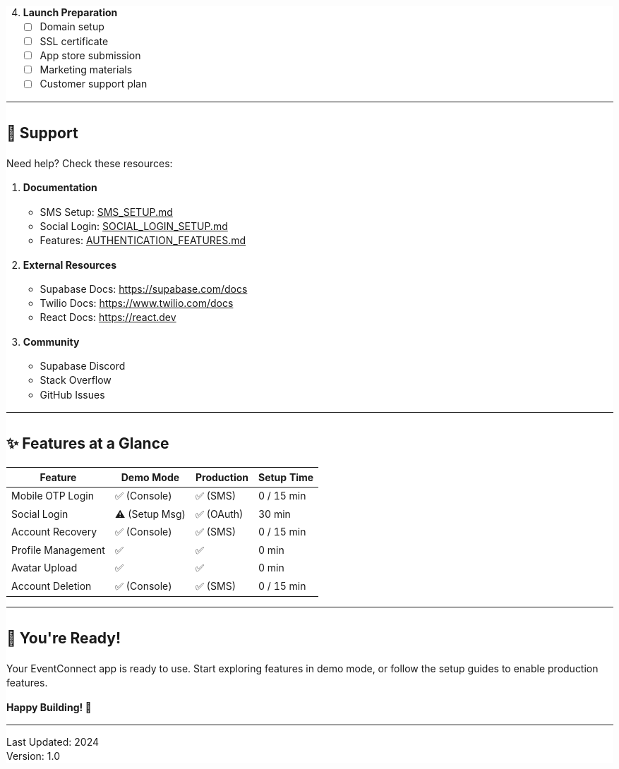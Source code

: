 4. **Launch Preparation**
   - [ ] Domain setup
   - [ ] SSL certificate
   - [ ] App store submission
   - [ ] Marketing materials
   - [ ] Customer support plan

---

## 💬 Support

Need help? Check these resources:

1. **Documentation**
   - SMS Setup: [SMS_SETUP.md](./SMS_SETUP.md)
   - Social Login: [SOCIAL_LOGIN_SETUP.md](./SOCIAL_LOGIN_SETUP.md)
   - Features: [AUTHENTICATION_FEATURES.md](./AUTHENTICATION_FEATURES.md)

2. **External Resources**
   - Supabase Docs: https://supabase.com/docs
   - Twilio Docs: https://www.twilio.com/docs
   - React Docs: https://react.dev

3. **Community**
   - Supabase Discord
   - Stack Overflow
   - GitHub Issues

---

## ✨ Features at a Glance

| Feature | Demo Mode | Production | Setup Time |
|---------|-----------|------------|------------|
| Mobile OTP Login | ✅ (Console) | ✅ (SMS) | 0 / 15 min |
| Social Login | ⚠️ (Setup Msg) | ✅ (OAuth) | 30 min |
| Account Recovery | ✅ (Console) | ✅ (SMS) | 0 / 15 min |
| Profile Management | ✅ | ✅ | 0 min |
| Avatar Upload | ✅ | ✅ | 0 min |
| Account Deletion | ✅ (Console) | ✅ (SMS) | 0 / 15 min |

---

## 🎉 You're Ready!

Your EventConnect app is ready to use. Start exploring features in demo mode, or follow the setup guides to enable production features.

**Happy Building! 🚀**

---

Last Updated: 2024  
Version: 1.0
